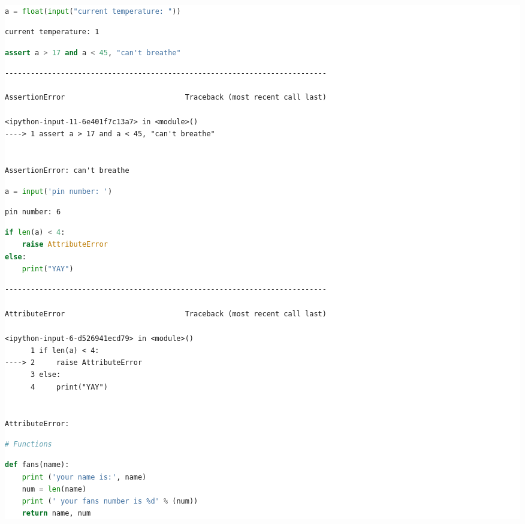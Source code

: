 

```python
a = float(input("current temperature: "))
```

    current temperature: 1
    


```python
assert a > 17 and a < 45, "can't breathe"
```


    ---------------------------------------------------------------------------

    AssertionError                            Traceback (most recent call last)

    <ipython-input-11-6e401f7c13a7> in <module>()
    ----> 1 assert a > 17 and a < 45, "can't breathe"
    

    AssertionError: can't breathe



```python
a = input('pin number: ')
```

    pin number: 6
    


```python
if len(a) < 4:
    raise AttributeError
else:
    print("YAY")
```


    ---------------------------------------------------------------------------

    AttributeError                            Traceback (most recent call last)

    <ipython-input-6-d526941ecd79> in <module>()
          1 if len(a) < 4:
    ----> 2     raise AttributeError
          3 else:
          4     print("YAY")
    

    AttributeError: 



```python
# Functions
```


```python
def fans(name):
    print ('your name is:', name)
    num = len(name)
    print (' your fans number is %d' % (num))
    return name, num
```
